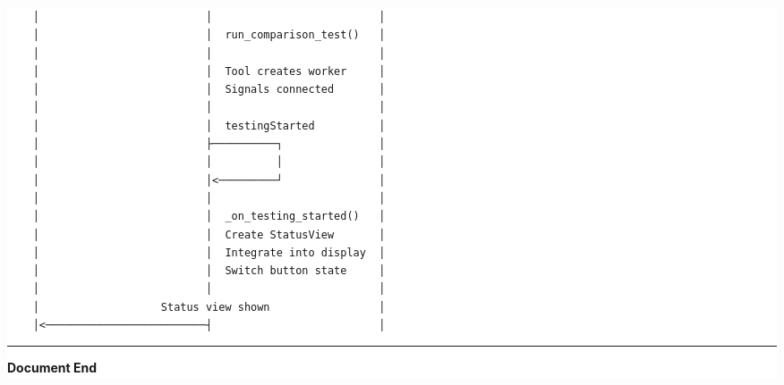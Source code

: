 ```
    │                          │                          │
    │                          │  run_comparison_test()   │
    │                          │                          │
    │                          │  Tool creates worker     │
    │                          │  Signals connected       │
    │                          │                          │
    │                          │  testingStarted          │
    │                          ├──────────┐               │
    │                          │          │               │
    │                          │<─────────┘               │
    │                          │                          │
    │                          │  _on_testing_started()   │
    │                          │  Create StatusView       │
    │                          │  Integrate into display  │
    │                          │  Switch button state     │
    │                          │                          │
    │                   Status view shown                 │
    │<─────────────────────────┤                          │
```

---

**Document End**
